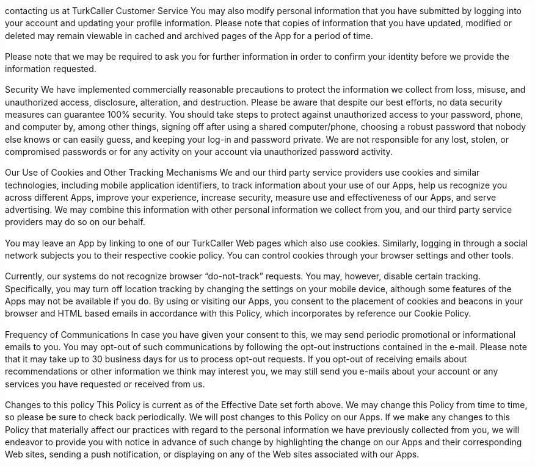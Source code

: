 contacting us at TurkCaller Customer Service You may also modify personal information that you have submitted by logging into your account and updating your profile information. Please note that copies of information that you have updated, modified or deleted may remain viewable in cached and archived pages of the App for a period of time.

Please note that we may be required to ask you for further information in order to confirm your identity before we provide the information requested.

Security We have implemented commercially reasonable precautions to protect the information we collect from loss, misuse, and unauthorized access, disclosure, alteration, and destruction. Please be aware that despite our best efforts, no data security measures can guarantee 100% security. You should take steps to protect against unauthorized access to your password, phone, and computer by, among other things, signing off after using a shared computer/phone, choosing a robust password that nobody else knows or can easily guess, and keeping your log-in and password private. We are not responsible for any lost, stolen, or compromised passwords or for any activity on your account via unauthorized password activity.

Our Use of Cookies and Other Tracking Mechanisms We and our third party service providers use cookies and similar technologies, including mobile application identifiers, to track information about your use of our Apps, help us recognize you across different Apps, improve your experience, increase security, measure use and effectiveness of our Apps, and serve advertising. We may combine this information with other personal information we collect from you, and our third party service providers may do so on our behalf.

You may leave an App by linking to one of our TurkCaller Web pages which also use cookies. Similarly, logging in through a social network subjects you to their respective cookie policy. You can control cookies through your browser settings and other tools.

Currently, our systems do not recognize browser “do-not-track” requests. You may, however, disable certain tracking. Specifically, you may turn off location tracking by changing the settings on your mobile device, although some features of the Apps may not be available if you do. By using or visiting our Apps, you consent to the placement of cookies and beacons in your browser and HTML based emails in accordance with this Policy, which incorporates by reference our Cookie Policy.

Frequency of Communications In case you have given your consent to this, we may send periodic promotional or informational emails to you. You may opt-out of such communications by following the opt-out instructions contained in the e-mail. Please note that it may take up to 30 business days for us to process opt-out requests. If you opt-out of receiving emails about recommendations or other information we think may interest you, we may still send you e-mails about your account or any services you have requested or received from us.

Changes to this policy This Policy is current as of the Effective Date set forth above. We may change this Policy from time to time, so please be sure to check back periodically. We will post changes to this Policy on our Apps. If we make any changes to this Policy that materially affect our practices with regard to the personal information we have previously collected from you, we will endeavor to provide you with notice in advance of such change by highlighting the change on our Apps and their corresponding Web sites, sending a push notification, or displaying on any of the Web sites associated with our Apps.